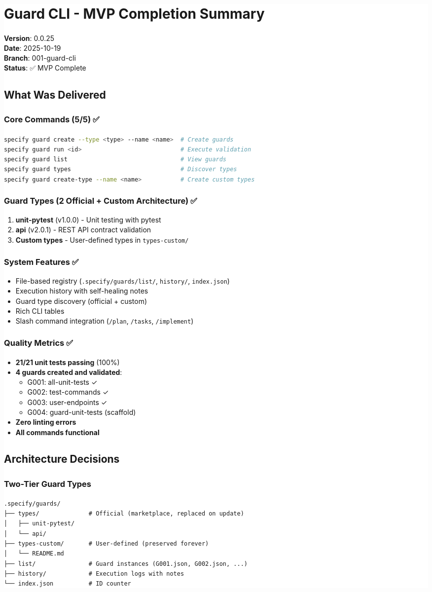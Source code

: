 # Guard CLI - MVP Completion Summary

**Version**: 0.0.25  
**Date**: 2025-10-19  
**Branch**: 001-guard-cli  
**Status**: ✅ MVP Complete

## What Was Delivered

### Core Commands (5/5) ✅
```bash
specify guard create --type <type> --name <name>  # Create guards
specify guard run <id>                            # Execute validation
specify guard list                                # View guards
specify guard types                               # Discover types
specify guard create-type --name <name>           # Create custom types
```

### Guard Types (2 Official + Custom Architecture) ✅
1. **unit-pytest** (v1.0.0) - Unit testing with pytest
2. **api** (v2.0.1) - REST API contract validation
3. **Custom types** - User-defined types in `types-custom/`

### System Features ✅
- File-based registry (`.specify/guards/list/`, `history/`, `index.json`)
- Execution history with self-healing notes
- Guard type discovery (official + custom)
- Rich CLI tables
- Slash command integration (`/plan`, `/tasks`, `/implement`)

### Quality Metrics ✅
- **21/21 unit tests passing** (100%)
- **4 guards created and validated**:
  - G001: all-unit-tests ✓
  - G002: test-commands ✓
  - G003: user-endpoints ✓
  - G004: guard-unit-tests (scaffold)
- **Zero linting errors**
- **All commands functional**

## Architecture Decisions

### Two-Tier Guard Types
```
.specify/guards/
├── types/              # Official (marketplace, replaced on update)
│   ├── unit-pytest/
│   └── api/
├── types-custom/       # User-defined (preserved forever)
│   └── README.md
├── list/               # Guard instances (G001.json, G002.json, ...)
├── history/            # Execution logs with notes
└── index.json          # ID counter
```

